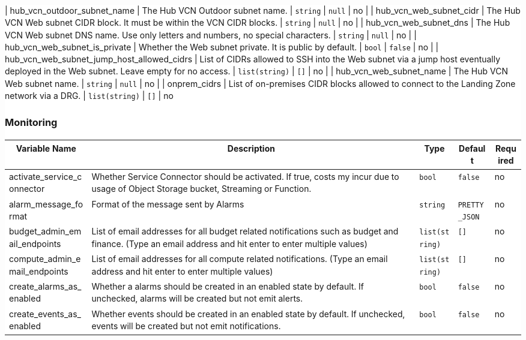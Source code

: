 | hub\_vcn\_outdoor\_subnet\_name                        | The Hub VCN Outdoor subnet name.                                                                                                                                                                                                                                                                                                                                                                                                                                                                                                                                                                | `string` | `null` | no |
| hub\_vcn\_web\_subnet\_cidr                            | The Hub VCN Web subnet CIDR block. It must be within the VCN CIDR blocks.                                                                                                                                                                                                                                                                                                                                                                                                                                                                                                                       | `string` | `null` | no |
| hub\_vcn\_web\_subnet\_dns                             | The Hub VCN Web subnet DNS name. Use only letters and numbers, no special characters.                                                                                                                                                                                                                                                                                                                                                                                                                                                                                                           | `string` | `null` | no |
| hub\_vcn\_web\_subnet\_is\_private                      | Whether the Web subnet private. It is public by default.                                                                                                                                                                                                                                                                                                                                                                                                                                                                                                                                        | `bool` | `false` | no |
| hub\_vcn\_web\_subnet\_jump\_host\_allowed\_cidrs         | List of CIDRs allowed to SSH into the Web subnet via a jump host eventually deployed in the Web subnet. Leave empty for no access.                                                                                                                                                                                                                                                                                                                                                                                                                                                              | `list(string)` | `[]` | no |
| hub\_vcn\_web\_subnet\_name                            | The Hub VCN Web subnet name.                                                                                                                                                                                                                                                                                                                                                                                                                                                                                                                                                                    | `string` | `null` | no |
| onprem\_cidrs                                       | List of on-premises CIDR blocks allowed to connect to the Landing Zone network via a DRG.                                                                                                                                                                                                                                                                                                                                                                                                                                                                                                       | `list(string)` | `[]` | no

### Monitoring

| Variable Name | Description | Type | Default | Required |
|---------------|-------------|------|---------|----------|
| activate\_service\_connector | Whether Service Connector should be activated. If true, costs my incur due to usage of Object Storage bucket, Streaming or Function. | `bool` | `false` | no |
| alarm\_message\_format | Format of the message sent by Alarms | `string` | `PRETTY_JSON` | no |
| budget\_admin\_email\_endpoints | List of email addresses for all budget related notifications such as budget and finance. (Type an email address and hit enter to enter multiple values) | `list(string)` | `[]` | no |
| compute\_admin\_email\_endpoints | List of email addresses for all compute related notifications. (Type an email address and hit enter to enter multiple values) | `list(string)` | `[]` | no |
| create\_alarms\_as\_enabled | Whether a alarms should be created in an enabled state by default. If unchecked, alarms will be created but not emit alerts. | `bool` | `false` | no |
| create\_events\_as\_enabled | Whether events should be created in an enabled state by default. If unchecked, events will be created but not emit notifications. | `bool` | `false` | no |